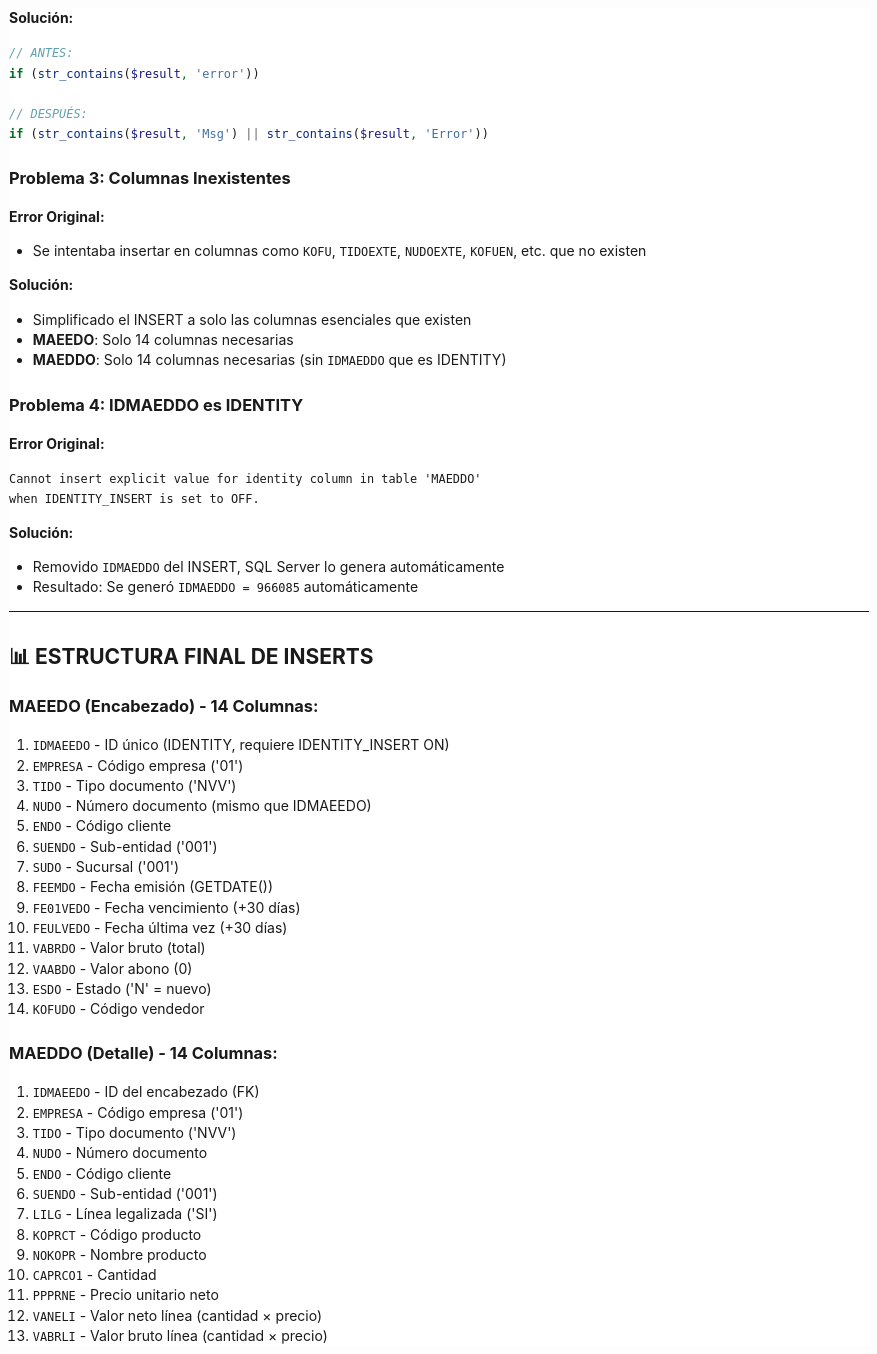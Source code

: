 **Solución:**
```php
// ANTES:
if (str_contains($result, 'error'))

// DESPUÉS:
if (str_contains($result, 'Msg') || str_contains($result, 'Error'))
```

### Problema 3: Columnas Inexistentes
**Error Original:**
- Se intentaba insertar en columnas como `KOFU`, `TIDOEXTE`, `NUDOEXTE`, `KOFUEN`, etc. que no existen

**Solución:**
- Simplificado el INSERT a solo las columnas esenciales que existen
- **MAEEDO**: Solo 14 columnas necesarias
- **MAEDDO**: Solo 14 columnas necesarias (sin `IDMAEDDO` que es IDENTITY)

### Problema 4: IDMAEDDO es IDENTITY
**Error Original:**
```
Cannot insert explicit value for identity column in table 'MAEDDO' 
when IDENTITY_INSERT is set to OFF.
```

**Solución:**
- Removido `IDMAEDDO` del INSERT, SQL Server lo genera automáticamente
- Resultado: Se generó `IDMAEDDO = 966085` automáticamente

---

## 📊 ESTRUCTURA FINAL DE INSERTS

### MAEEDO (Encabezado) - 14 Columnas:
1. `IDMAEEDO` - ID único (IDENTITY, requiere IDENTITY_INSERT ON)
2. `EMPRESA` - Código empresa ('01')
3. `TIDO` - Tipo documento ('NVV')
4. `NUDO` - Número documento (mismo que IDMAEEDO)
5. `ENDO` - Código cliente
6. `SUENDO` - Sub-entidad ('001')
7. `SUDO` - Sucursal ('001')
8. `FEEMDO` - Fecha emisión (GETDATE())
9. `FE01VEDO` - Fecha vencimiento (+30 días)
10. `FEULVEDO` - Fecha última vez (+30 días)
11. `VABRDO` - Valor bruto (total)
12. `VAABDO` - Valor abono (0)
13. `ESDO` - Estado ('N' = nuevo)
14. `KOFUDO` - Código vendedor

### MAEDDO (Detalle) - 14 Columnas:
1. `IDMAEEDO` - ID del encabezado (FK)
2. `EMPRESA` - Código empresa ('01')
3. `TIDO` - Tipo documento ('NVV')
4. `NUDO` - Número documento
5. `ENDO` - Código cliente
6. `SUENDO` - Sub-entidad ('001')
7. `LILG` - Línea legalizada ('SI')
8. `KOPRCT` - Código producto
9. `NOKOPR` - Nombre producto
10. `CAPRCO1` - Cantidad
11. `PPPRNE` - Precio unitario neto
12. `VANELI` - Valor neto línea (cantidad × precio)
13. `VABRLI` - Valor bruto línea (cantidad × precio)